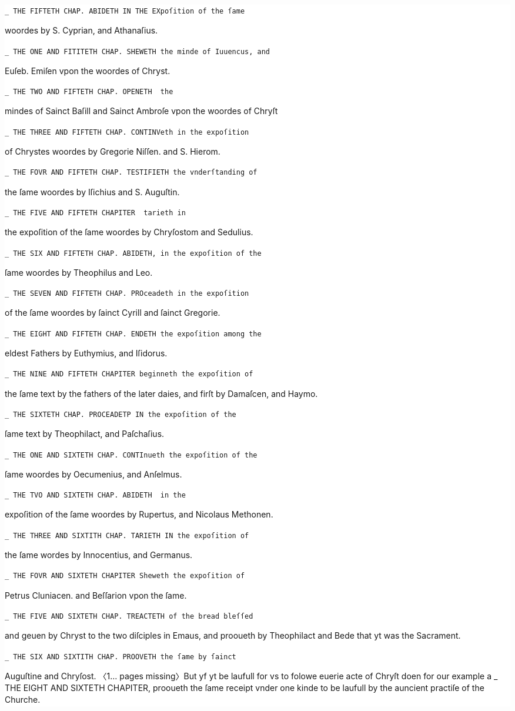 
    _ THE FIFTETH CHAP. ABIDETH IN THE EXpoſition of the ſame
woordes by S. Cyprian, and Athanaſius.

    _ THE ONE AND FITITETH CHAP. SHEWETH the minde of Iuuencus, and
Euſeb. Emiſen vpon the woordes of Chryst. 

    _ THE TWO AND FIFTETH CHAP. OPENETH  the
mindes of Sainct Baſill and Sainct Ambroſe vpon the woordes of
Chryſt

    _ THE THREE AND FIFTETH CHAP. CONTINVeth in the expoſition
of Chrystes woordes by Gregorie Niſſen. and S. Hierom.

    _ THE FOVR AND FIFTETH CHAP. TESTIFIETH the vnderſtanding of
the ſame woordes by Iſichius and S. Auguſtin.

    _ THE FIVE AND FIFTETH CHAPITER  tarieth in
the expoſition of the ſame woordes by Chryſostom and Sedulius.

    _ THE SIX AND FIFTETH CHAP. ABIDETH, in the expoſition of the
ſame woordes by Theophilus and Leo.

    _ THE SEVEN AND FIFTETH CHAP. PROceadeth in the expoſition
of the ſame woordes by ſainct Cyrill and ſainct Gregorie.

    _ THE EIGHT AND FIFTETH CHAP. ENDETH the expoſition among the
eldest Fathers by Euthymius, and Iſidorus.

    _ THE NINE AND FIFTETH CHAPITER beginneth the expoſition of
the ſame text by the fathers of the later  daies, and
firſt by Damaſcen, and Haymo.

    _ THE SIXTETH CHAP. PROCEADETP IN the expoſition of the
ſame text by Theophilact,  and Paſchaſius.

    _ THE ONE AND SIXTETH CHAP. CONTInueth the expoſition of the
ſame woordes by Oecumenius, and Anſelmus.

    _ THE TVO AND SIXTETH CHAP. ABIDETH  in the
expoſition of the ſame woordes by Rupertus, and Nicolaus Methonen.

    _ THE THREE AND SIXTITH CHAP. TARIETH IN the expoſition of
the ſame wordes by Innocentius, and Germanus. 

    _ THE FOVR AND SIXTETH CHAPITER Sheweth the expoſition of
Petrus Cluniacen. and Beſſarion vpon the ſame.

    _ THE FIVE AND SIXTETH CHAP. TREACTETH of the bread bleſſed
and geuen by Chryst to the two diſciples in Emaus, and prooueth by
Theophilact and Bede that yt was the Sacrament.

    _ THE SIX AND SIXTITH CHAP. PROOVETH the ſame by ſainct
Auguſtine and Chryſost.
〈1… pages missing〉But yf yt be laufull for vs to folowe euerie acte
of Chryſt doen for our example a
    _ THE EIGHT AND SIXTETH CHAPITER,  prooueth
the ſame receipt vnder one kinde to be laufull by the auncient practiſe of
the Churche.
